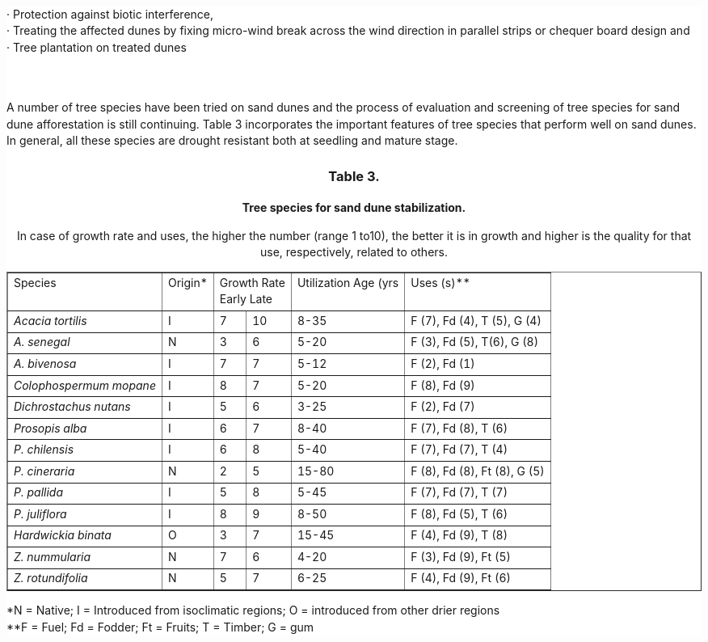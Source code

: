 ·	Protection against biotic interference,<br>
·	Treating the affected dunes by fixing micro-wind break across the wind direction in parallel strips or chequer board design and<br> 
·	Tree plantation on treated dunes</br></br></br></p>
<p>
A number of tree species have been tried on sand dunes and the process of evaluation and screening of tree species for sand dune afforestation is still continuing. Table 3 incorporates the important features of tree species that perform well on sand dunes. In general, all these species are drought resistant both at seedling and mature stage.</p>
<p></p>
<center><h3>Table 3.</h3> <b>Tree species for sand dune stabilization. </b><p>In case of growth rate and uses, the  higher the    number (range 1 to10), the better it is in growth and higher is the quality for that use, respectively, related to others.</p>
<table border="1">
<tr>
<td>Species</td> <td>Origin*</td><td colspan="2">Growth Rate <br/>Early   Late</td><td>Utilization Age (yrs</td><td>Uses (s)**</td></tr>
<tr>
<td><i>Acacia tortilis</i></td> <td>I</td> <td>7</td> <td>10</td> <td>8-35</td> <td>F (7), Fd (4), T (5), G (4)</td></tr>
<tr>
<td><i>A. senegal</i></td> <td>N</td> <td>3</td> <td>6</td> <td>5-20</td> <td>F (3), Fd (5), T(6), G (8)</td></tr>
<tr>
<td><i>A. bivenosa</i></td> <td>I	</td><td>7</td> <td>7</td> <td>5-12</td> <td>F (2), Fd (1)</td></tr>
<tr>
<td><i>Colophospermum mopane</i></td>
<td>I	</td><td>8</td> <td>7</td> <td>5-20</td> <td>F (8), Fd (9)</td></tr>
<tr>
<td><i>Dichrostachus nutans</i></td>
<td>I</td> <td>5</td> <td>6</td> <td>3-25</td> <td>F (2), Fd (7)</td></tr>
<tr>
<td><i>Prosopis alba</i></td> <td>I</td> <td>6</td> <td>7</td> <td>8-40</td> <td>F (7), Fd (8), T (6)</td></tr>
<tr>
<td><i>P. chilensis</i></td> <td>I</td><td>6	</td><td>8</td> <td>5-40</td> <td>F (7), Fd (7),  T (4)</td></tr>
<tr>
<td><i>P. cineraria</i></td> <td>N</td> <td>2</td> <td>5</td> <td>15-80	</td><td>F (8),  Fd (8), Ft (8),  G (5)</td></tr>
<tr>
<td><i>P. pallida</i></td> <td>I	</td><td>5</td> <td>8</td> <td>5-45</td> <td>F (7), Fd (7),  T (7)</td></tr>
<tr>
<td><i>P. juliflora</i></td> <td>I</td> <td>8</td> <td>9</td> <td>8-50</td> <td>F (8), Fd (5), T (6)</td></tr>
<tr>
<td><i>Hardwickia binata</i> </td><td>O</td> <td>3</td> <td>7</td> <td>15-45</td> <td>F (4),  Fd (9), T (8)</td></tr>
<tr>
<td><i>Z. nummularia</i></td> <td>N</td> <td>7</td> <td>6</td> <td>4-20</td> <td>F (3), Fd (9),  Ft (5)</td></tr>
<tr>
<td><i>Z. rotundifolia</i></td> <td>N</td> <td>5</td> <td>7</td> <td>6-25</td> <td>F (4), Fd (9), Ft (6)</td></tr>
</table></center><p>
*N = Native; I = Introduced from isoclimatic regions; O = introduced from other drier regions<br/>
**F = Fuel; Fd = Fodder; Ft = Fruits; T = Timber; G = gum</p>